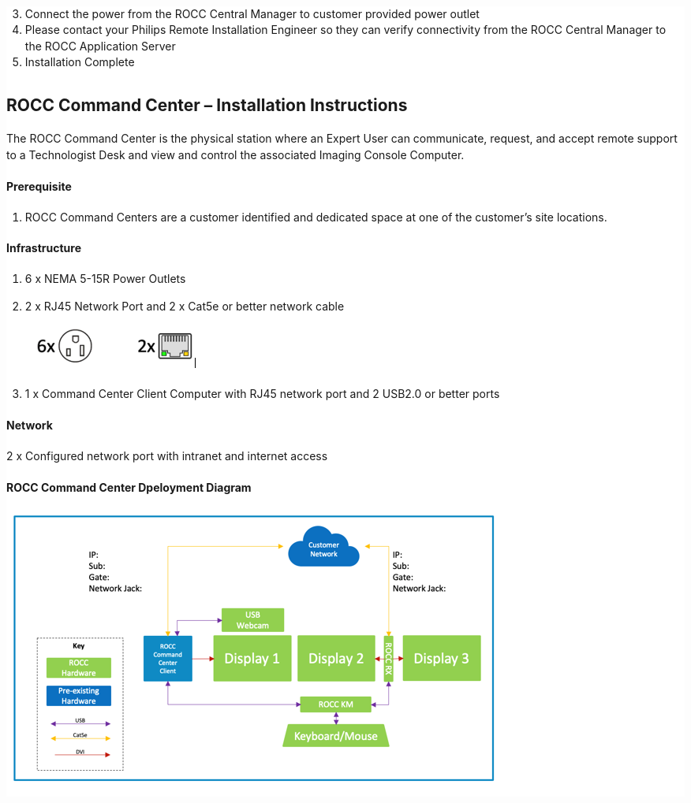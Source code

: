 3.	Connect the power from the ROCC Central Manager to customer provided power outlet
4.	Please contact your Philips Remote Installation Engineer so they can verify connectivity from the ROCC Central Manager to the ROCC Application Server
5.	Installation Complete

## ROCC Command Center – Installation Instructions

The ROCC Command Center is the physical station where an Expert User can communicate, request, and accept remote support to a Technologist Desk and view and control the associated Imaging Console Computer.

#### Prerequisite

1. ROCC Command Centers are a customer identified and dedicated space at one of the customer’s site locations. 

#### Infrastructure

1. 6 x NEMA 5-15R Power Outlets
2. 2 x RJ45 Network Port and 2 x Cat5e or better network cable

    ![](media/cc1.png)
 

3. 1 x Command Center Client Computer with RJ45 network port 
and 2 USB2.0 or better ports

#### Network

2 x Configured network port with intranet and internet access

#### ROCC Command Center Dpeloyment Diagram

![](media/HWInst3.png)
